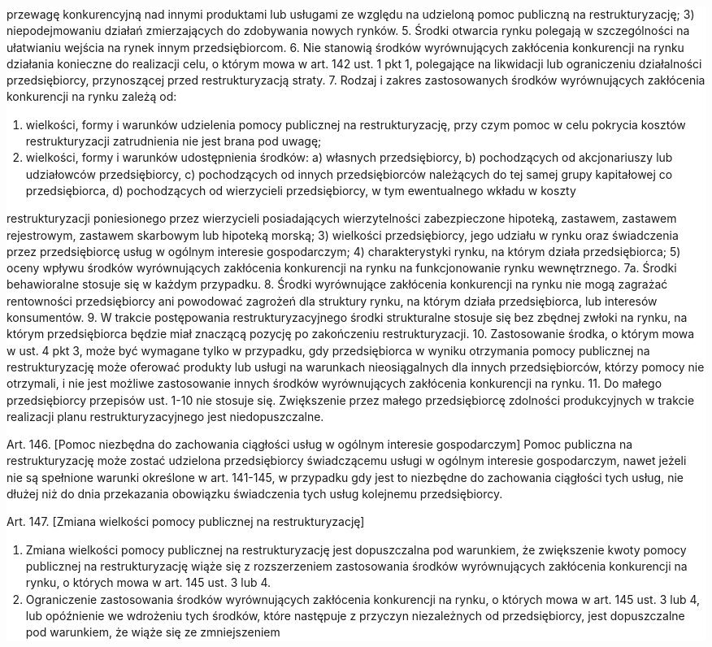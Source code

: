 przewagę konkurencyjną nad innymi produktami lub usługami ze względu na udzieloną pomoc
publiczną na restrukturyzację;
3) niepodejmowaniu działań zmierzających do zdobywania nowych rynków.
5. Środki otwarcia rynku polegają w szczególności na ułatwianiu wejścia na rynek innym
przedsiębiorcom.
6. Nie stanowią środków wyrównujących zakłócenia konkurencji na rynku działania konieczne do
realizacji celu, o którym mowa w art. 142 ust. 1 pkt 1, polegające na likwidacji lub ograniczeniu
działalności przedsiębiorcy, przynoszącej przed restrukturyzacją straty.
7. Rodzaj i zakres zastosowanych środków wyrównujących zakłócenia konkurencji na rynku zależą
od:
1) wielkości, formy i warunków udzielenia pomocy publicznej na restrukturyzację, przy czym
pomoc w celu pokrycia kosztów restrukturyzacji zatrudnienia nie jest brana pod uwagę;
2) wielkości, formy i warunków udostępnienia środków:
a) własnych przedsiębiorcy,
b) pochodzących od akcjonariuszy lub udziałowców przedsiębiorcy,
c) pochodzących od innych przedsiębiorców należących do tej samej grupy kapitałowej co
przedsiębiorca,
d) pochodzących od wierzycieli przedsiębiorcy, w tym ewentualnego wkładu w koszty

restrukturyzacji poniesionego przez wierzycieli posiadających wierzytelności zabezpieczone
hipoteką, zastawem, zastawem rejestrowym, zastawem skarbowym lub hipoteką morską;
3) wielkości przedsiębiorcy, jego udziału w rynku oraz świadczenia przez przedsiębiorcę usług
w ogólnym interesie gospodarczym;
4) charakterystyki rynku, na którym działa przedsiębiorca;
5) oceny wpływu środków wyrównujących zakłócenia konkurencji na rynku na funkcjonowanie
rynku wewnętrznego.
7a. Środki behawioralne stosuje się w każdym przypadku.
8. Środki wyrównujące zakłócenia konkurencji na rynku nie mogą zagrażać rentowności
przedsiębiorcy ani powodować zagrożeń dla struktury rynku, na którym działa przedsiębiorca, lub
interesów konsumentów.
9. W trakcie postępowania restrukturyzacyjnego środki strukturalne stosuje się bez zbędnej zwłoki
na rynku, na którym przedsiębiorca będzie miał znaczącą pozycję po zakończeniu restrukturyzacji.
10. Zastosowanie środka, o którym mowa w ust. 4 pkt 3, może być wymagane tylko w przypadku,
gdy przedsiębiorca w wyniku otrzymania pomocy publicznej na restrukturyzację może oferować
produkty lub usługi na warunkach nieosiągalnych dla innych przedsiębiorców, którzy pomocy nie
otrzymali, i nie jest możliwe zastosowanie innych środków wyrównujących zakłócenia konkurencji
na rynku.
11. Do małego przedsiębiorcy przepisów ust. 1-10 nie stosuje się. Zwiększenie przez małego
przedsiębiorcę zdolności produkcyjnych w trakcie realizacji planu restrukturyzacyjnego jest
niedopuszczalne.

Art. 146. [Pomoc niezbędna do zachowania ciągłości usług w ogólnym interesie gospodarczym]
Pomoc publiczna na restrukturyzację może zostać udzielona przedsiębiorcy świadczącemu usługi w
ogólnym interesie gospodarczym, nawet jeżeli nie są spełnione warunki określone w art. 141-145, w
przypadku gdy jest to niezbędne do zachowania ciągłości tych usług, nie dłużej niż do dnia
przekazania obowiązku świadczenia tych usług kolejnemu przedsiębiorcy.

Art. 147. [Zmiana wielkości pomocy publicznej na restrukturyzację]
1. Zmiana wielkości pomocy publicznej na restrukturyzację jest dopuszczalna pod warunkiem, że
zwiększenie kwoty pomocy publicznej na restrukturyzację wiąże się z rozszerzeniem zastosowania
środków wyrównujących zakłócenia konkurencji na rynku, o których mowa w art. 145 ust. 3 lub 4.
2. Ograniczenie zastosowania środków wyrównujących zakłócenia konkurencji na rynku, o których
mowa w art. 145 ust. 3 lub 4, lub opóźnienie we wdrożeniu tych środków, które następuje z przyczyn
niezależnych od przedsiębiorcy, jest dopuszczalne pod warunkiem, że wiąże się ze zmniejszeniem
